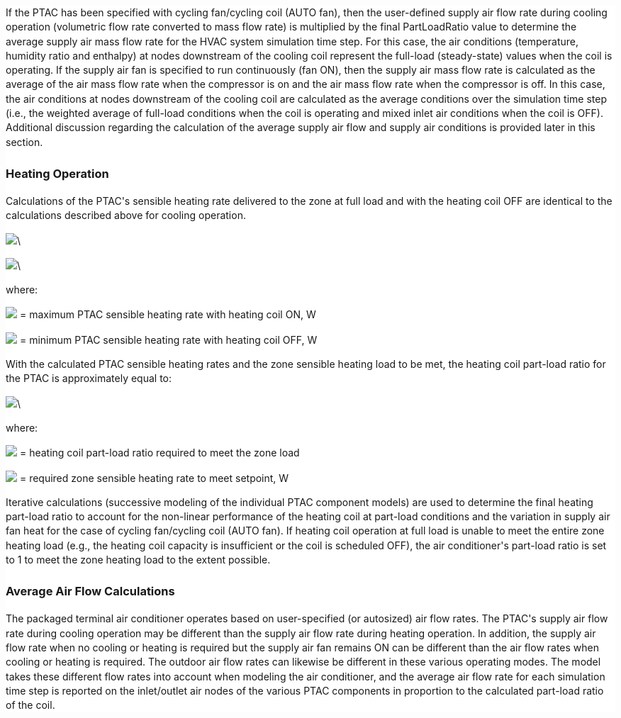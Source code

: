 If the PTAC has been specified with cycling fan/cycling coil (AUTO fan), then the user-defined supply air flow rate during cooling operation (volumetric flow rate converted to mass flow rate) is multiplied by the final PartLoadRatio value to determine the average supply air mass flow rate for the HVAC system simulation time step. For this case, the air conditions (temperature, humidity ratio and enthalpy) at nodes downstream of the cooling coil represent the full-load (steady-state) values when the coil is operating. If the supply air fan is specified to run continuously (fan ON), then the supply air mass flow rate is calculated as the average of the air mass flow rate when the compressor is on and the air mass flow rate when the compressor is off. In this case, the air conditions at nodes downstream of the cooling coil are calculated as the average conditions over the simulation time step (i.e., the weighted average of full-load conditions when the coil is operating and mixed inlet air conditions when the coil is OFF). Additional discussion regarding the calculation of the average supply air flow and supply air conditions is provided later in this section.

### Heating Operation

Calculations of the PTAC's sensible heating rate delivered to the zone at full load and with the heating coil OFF are identical to the calculations described above for cooling operation.

![](media/image6733.png)\


![](media/image6734.png)\


where:

![](media/image6735.png) = maximum PTAC sensible heating rate with heating coil ON, W

![](media/image6736.png) = minimum PTAC sensible heating rate with heating coil OFF, W

With the calculated PTAC sensible heating rates and the zone sensible heating load to be met, the heating coil part-load ratio for the PTAC is approximately equal to:

![](media/image6737.png)\


where:

![](media/image6738.png) = heating coil part-load ratio required to meet the zone load

![](media/image6739.png)  = required zone sensible heating rate to meet setpoint, W

Iterative calculations (successive modeling of the individual PTAC component models) are used to determine the final heating part-load ratio to account for the non-linear performance of the heating coil at part-load conditions and the variation in supply air fan heat for the case of cycling fan/cycling coil (AUTO fan). If heating coil operation at full load is unable to meet the entire zone heating load (e.g., the heating coil capacity is insufficient or the coil is scheduled OFF), the air conditioner's part-load ratio is set to 1 to meet the zone heating load to the extent possible.

### Average Air Flow Calculations

The packaged terminal air conditioner operates based on user-specified (or autosized) air flow rates. The PTAC's supply air flow rate during cooling operation may be different than the supply air flow rate during heating operation. In addition, the supply air flow rate when no cooling or heating is required but the supply air fan remains ON can be different than the air flow rates when cooling or heating is required. The outdoor air flow rates can likewise be different in these various operating modes. The model takes these different flow rates into account when modeling the air conditioner, and the average air flow rate for each simulation time step is reported on the inlet/outlet air nodes of the various PTAC components in proportion to the calculated part-load ratio of the coil.

